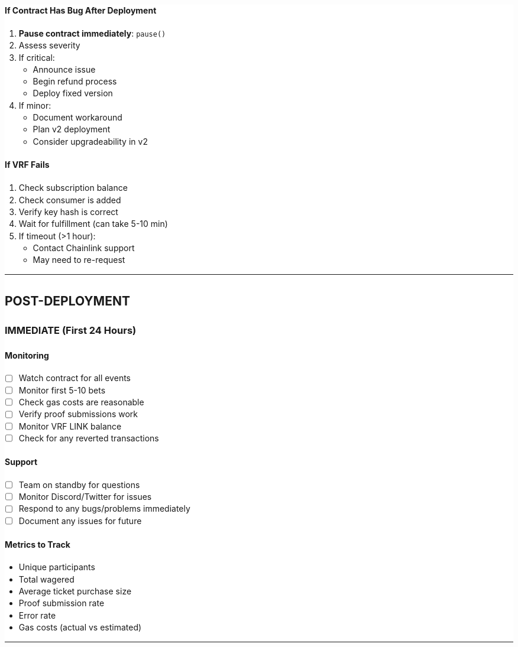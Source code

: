 #### If Contract Has Bug After Deployment
1. **Pause contract immediately**: `pause()`
2. Assess severity
3. If critical:
   - Announce issue
   - Begin refund process
   - Deploy fixed version
4. If minor:
   - Document workaround
   - Plan v2 deployment
   - Consider upgradeability in v2

#### If VRF Fails
1. Check subscription balance
2. Check consumer is added
3. Verify key hash is correct
4. Wait for fulfillment (can take 5-10 min)
5. If timeout (>1 hour):
   - Contact Chainlink support
   - May need to re-request

---

## POST-DEPLOYMENT

### IMMEDIATE (First 24 Hours)

#### Monitoring
- [ ] Watch contract for all events
- [ ] Monitor first 5-10 bets
- [ ] Check gas costs are reasonable
- [ ] Verify proof submissions work
- [ ] Monitor VRF LINK balance
- [ ] Check for any reverted transactions

#### Support
- [ ] Team on standby for questions
- [ ] Monitor Discord/Twitter for issues
- [ ] Respond to any bugs/problems immediately
- [ ] Document any issues for future

#### Metrics to Track
- Unique participants
- Total wagered
- Average ticket purchase size
- Proof submission rate
- Error rate
- Gas costs (actual vs estimated)

---
